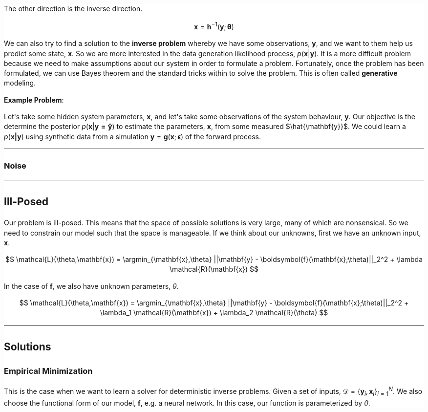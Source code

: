 The other direction is the inverse direction. 

$$
\mathbf{x} = \boldsymbol{h}^{-1}(\mathbf{y};\boldsymbol{\theta})
$$



We can also try to find a solution to the **inverse problem** whereby we have some observations, $\mathbf{y}$, and we want to them help us predict some state, $\mathbf{x}$. So we are more interested in the data generation likelihood process, $p(\mathbf{x}|\mathbf{y})$. It is a more difficult problem because we need to make assumptions about our system in order to formulate a problem. Fortunately, once the problem has been formulated, we can use Bayes theorem and the standard tricks within to solve the problem. This is often called **generative** modeling.

**Example Problem**:

Let's take some hidden system parameters, $\mathbf{x}$, and let's take some observations of the system behaviour, $\mathbf{y}$. Our objective is the determine the posterior $p(\mathbf{x}|\mathbf{y=\hat{y}})$ to estimate the parameters, $\mathbf{x}$, from some measured $\hat{\mathbf{y}}$. We could learn a $p(\mathbf{x|y})$ using synthetic data from a simulation $\mathbf{y}=\boldsymbol{g}(\mathbf{x}; \boldsymbol{\epsilon})$ of the forward process.

---
### Noise


---

## Ill-Posed

Our problem is ill-posed. This means that the space of possible solutions is very large, many of which are nonsensical. So we need to constrain our model such that the space is manageable. If we think about our unknowns, first we have an unknown input, $\mathbf{x}$. 

$$
\mathcal{L}(\theta,\mathbf{x}) = \argmin_{\mathbf{x},\theta} ||\mathbf{y} - \boldsymbol{f}(\mathbf{x};\theta)||_2^2 + \lambda \mathcal{R}(\mathbf{x})
$$

In the case of $\boldsymbol{f}$, we also have unknown parameters, $\theta$.

$$
\mathcal{L}(\theta,\mathbf{x}) = \argmin_{\mathbf{x},\theta} ||\mathbf{y} - \boldsymbol{f}(\mathbf{x};\theta)||_2^2 + \lambda_1 \mathcal{R}(\mathbf{x}) + \lambda_2 \mathcal{R}(\theta)
$$

---
## Solutions

### Empirical Minimization

This is the case when we want to learn a solver for deterministic inverse problems. Given a set of inputs, $\mathcal{D}=\{ \mathbf{y}_i, \mathbf{x}_i \}_{i=1}^N$. We also choose the functional form of our model, $\boldsymbol{f}$, e.g. a neural network. In this case, our function is parameterized by $\theta$. 
